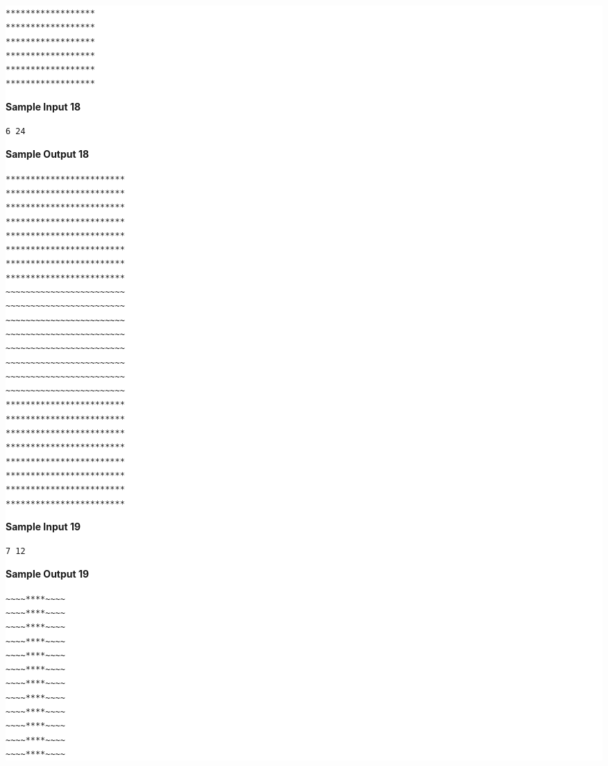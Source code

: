     ******************
    ******************
    ******************
    ******************
    ******************
    ******************

**Sample Input 18**

    6 24

**Sample Output 18**

    ************************
    ************************
    ************************
    ************************
    ************************
    ************************
    ************************
    ************************
    ~~~~~~~~~~~~~~~~~~~~~~~~
    ~~~~~~~~~~~~~~~~~~~~~~~~
    ~~~~~~~~~~~~~~~~~~~~~~~~
    ~~~~~~~~~~~~~~~~~~~~~~~~
    ~~~~~~~~~~~~~~~~~~~~~~~~
    ~~~~~~~~~~~~~~~~~~~~~~~~
    ~~~~~~~~~~~~~~~~~~~~~~~~
    ~~~~~~~~~~~~~~~~~~~~~~~~
    ************************
    ************************
    ************************
    ************************
    ************************
    ************************
    ************************
    ************************

**Sample Input 19**

    7 12

**Sample Output 19**

    ~~~~****~~~~
    ~~~~****~~~~
    ~~~~****~~~~
    ~~~~****~~~~
    ~~~~****~~~~
    ~~~~****~~~~
    ~~~~****~~~~
    ~~~~****~~~~
    ~~~~****~~~~
    ~~~~****~~~~
    ~~~~****~~~~
    ~~~~****~~~~

